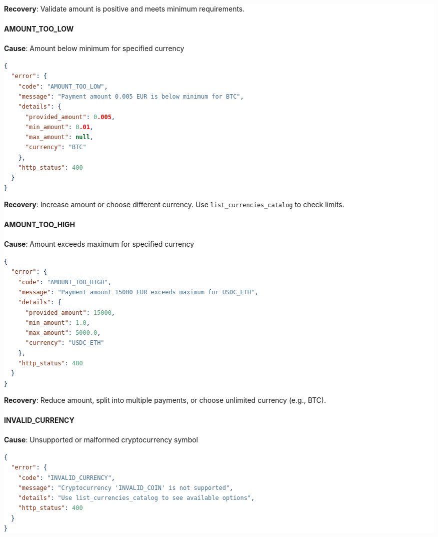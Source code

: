 **Recovery**: Validate amount is positive and meets minimum requirements.

#### AMOUNT_TOO_LOW
**Cause**: Amount below minimum for specified currency

```json
{
  "error": {
    "code": "AMOUNT_TOO_LOW",
    "message": "Payment amount 0.005 EUR is below minimum for BTC",
    "details": {
      "provided_amount": 0.005,
      "min_amount": 0.01,
      "max_amount": null,
      "currency": "BTC"
    },
    "http_status": 400
  }
}
```

**Recovery**: Increase amount or choose different currency. Use `list_currencies_catalog` to check limits.

#### AMOUNT_TOO_HIGH
**Cause**: Amount exceeds maximum for specified currency

```json
{
  "error": {
    "code": "AMOUNT_TOO_HIGH",
    "message": "Payment amount 15000 EUR exceeds maximum for USDC_ETH",
    "details": {
      "provided_amount": 15000,
      "min_amount": 1.0,
      "max_amount": 5000.0,
      "currency": "USDC_ETH"
    },
    "http_status": 400
  }
}
```

**Recovery**: Reduce amount, split into multiple payments, or choose unlimited currency (e.g., BTC).

#### INVALID_CURRENCY
**Cause**: Unsupported or malformed cryptocurrency symbol

```json
{
  "error": {
    "code": "INVALID_CURRENCY",
    "message": "Cryptocurrency 'INVALID_COIN' is not supported",
    "details": "Use list_currencies_catalog to see available options",
    "http_status": 400
  }
}
```
